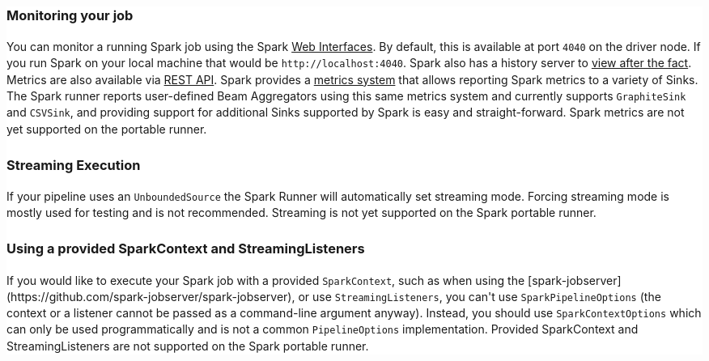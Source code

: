 ### Monitoring your job

You can monitor a running Spark job using the Spark [Web Interfaces](http://spark.apache.org/docs/latest/monitoring.html#web-interfaces). By default, this is available at port `4040` on the driver node. If you run Spark on your local machine that would be `http://localhost:4040`.
Spark also has a history server to [view after the fact](http://spark.apache.org/docs/latest/monitoring.html#viewing-after-the-fact).
<span class="language-java">
Metrics are also available via [REST API](http://spark.apache.org/docs/latest/monitoring.html#rest-api).
Spark provides a [metrics system](http://spark.apache.org/docs/latest/monitoring.html#metrics) that allows reporting Spark metrics to a variety of Sinks. The Spark runner reports user-defined Beam Aggregators using this same metrics system and currently supports <code>GraphiteSink</code> and <code>CSVSink</code>, and providing support for additional Sinks supported by Spark is easy and straight-forward.
</span>
<span class="language-py">Spark metrics are not yet supported on the portable runner.</span>

### Streaming Execution

<span class="language-java">
If your pipeline uses an <code>UnboundedSource</code> the Spark Runner will automatically set streaming mode. Forcing streaming mode is mostly used for testing and is not recommended.
</span>
<span class="language-py">Streaming is not yet supported on the Spark portable runner.</span>

### Using a provided SparkContext and StreamingListeners

<span class="language-java">
If you would like to execute your Spark job with a provided <code>SparkContext</code>, such as when using the [spark-jobserver](https://github.com/spark-jobserver/spark-jobserver), or use <code>StreamingListeners</code>, you can't use <code>SparkPipelineOptions</code> (the context or a listener cannot be passed as a command-line argument anyway).
Instead, you should use <code>SparkContextOptions</code> which can only be used programmatically and is not a common <code>PipelineOptions</code> implementation.
</span>
<span class="language-py">Provided SparkContext and StreamingListeners are not supported on the Spark portable runner.</span>
